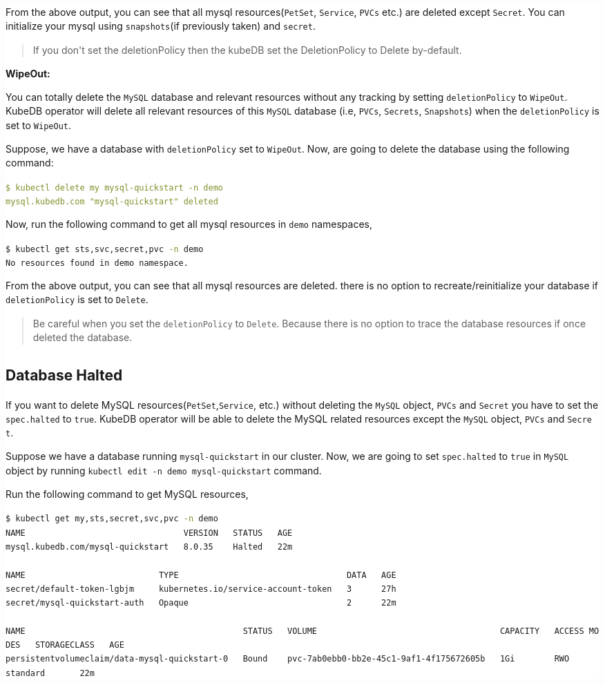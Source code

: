 From the above output, you can see that all mysql resources(`PetSet`, `Service`, `PVCs` etc.) are deleted except `Secret`. You can initialize your mysql using `snapshots`(if previously taken) and `secret`.

>If you don't set the deletionPolicy then the kubeDB set the DeletionPolicy to Delete by-default.

**WipeOut:**

You can totally delete the `MySQL` database and relevant resources without any tracking by setting `deletionPolicy` to `WipeOut`. KubeDB operator will delete all relevant resources of this `MySQL` database (i.e, `PVCs`, `Secrets`, `Snapshots`) when the `deletionPolicy` is set to `WipeOut`.

Suppose, we have a database with `deletionPolicy` set to `WipeOut`. Now, are going to delete the database using the following command:

```yaml
$ kubectl delete my mysql-quickstart -n demo
mysql.kubedb.com "mysql-quickstart" deleted
```

Now, run the following command to get all mysql resources in `demo` namespaces,

```bash
$ kubectl get sts,svc,secret,pvc -n demo
No resources found in demo namespace.
```

From the above output, you can see that all mysql resources are deleted. there is no option to recreate/reinitialize your database if `deletionPolicy` is set to `Delete`.

>Be careful when you set the `deletionPolicy` to `Delete`. Because there is no option to trace the database resources if once deleted the database.

## Database Halted

If you want to delete MySQL resources(`PetSet`,`Service`, etc.) without deleting the `MySQL` object, `PVCs` and `Secret` you have to set the `spec.halted` to `true`. KubeDB operator will be able to delete the MySQL related resources except the `MySQL` object, `PVCs` and `Secret`.

Suppose we have a database running `mysql-quickstart` in our cluster. Now, we are going to set `spec.halted` to `true` in `MySQL`  object by running `kubectl edit -n demo mysql-quickstart` command.

Run the following command to get MySQL resources,

```bash
$ kubectl get my,sts,secret,svc,pvc -n demo
NAME                                VERSION   STATUS   AGE
mysql.kubedb.com/mysql-quickstart   8.0.35    Halted   22m

NAME                           TYPE                                  DATA   AGE
secret/default-token-lgbjm     kubernetes.io/service-account-token   3      27h
secret/mysql-quickstart-auth   Opaque                                2      22m

NAME                                            STATUS   VOLUME                                     CAPACITY   ACCESS MODES   STORAGECLASS   AGE
persistentvolumeclaim/data-mysql-quickstart-0   Bound    pvc-7ab0ebb0-bb2e-45c1-9af1-4f175672605b   1Gi        RWO            standard       22m
```

